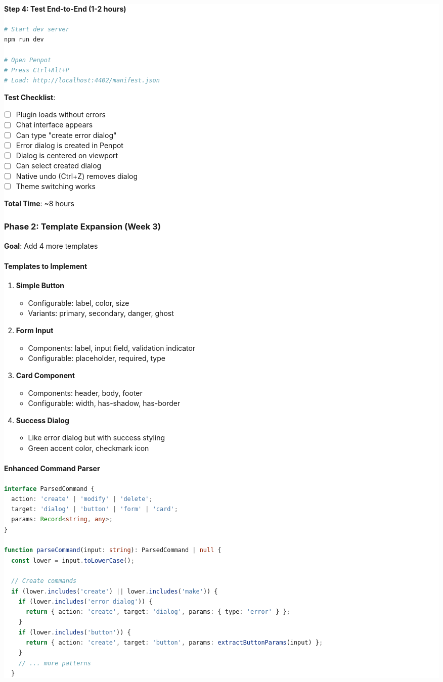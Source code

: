#### Step 4: Test End-to-End (1-2 hours)

```bash
# Start dev server
npm run dev

# Open Penpot
# Press Ctrl+Alt+P
# Load: http://localhost:4402/manifest.json
```

**Test Checklist**:
- [ ] Plugin loads without errors
- [ ] Chat interface appears
- [ ] Can type "create error dialog"
- [ ] Error dialog is created in Penpot
- [ ] Dialog is centered on viewport
- [ ] Can select created dialog
- [ ] Native undo (Ctrl+Z) removes dialog
- [ ] Theme switching works

**Total Time**: ~8 hours

### Phase 2: Template Expansion (Week 3)

**Goal**: Add 4 more templates

#### Templates to Implement

1. **Simple Button**
   - Configurable: label, color, size
   - Variants: primary, secondary, danger, ghost

2. **Form Input**
   - Components: label, input field, validation indicator
   - Configurable: placeholder, required, type

3. **Card Component**
   - Components: header, body, footer
   - Configurable: width, has-shadow, has-border

4. **Success Dialog**
   - Like error dialog but with success styling
   - Green accent color, checkmark icon

#### Enhanced Command Parser

```typescript
interface ParsedCommand {
  action: 'create' | 'modify' | 'delete';
  target: 'dialog' | 'button' | 'form' | 'card';
  params: Record<string, any>;
}

function parseCommand(input: string): ParsedCommand | null {
  const lower = input.toLowerCase();

  // Create commands
  if (lower.includes('create') || lower.includes('make')) {
    if (lower.includes('error dialog')) {
      return { action: 'create', target: 'dialog', params: { type: 'error' } };
    }
    if (lower.includes('button')) {
      return { action: 'create', target: 'button', params: extractButtonParams(input) };
    }
    // ... more patterns
  }

```